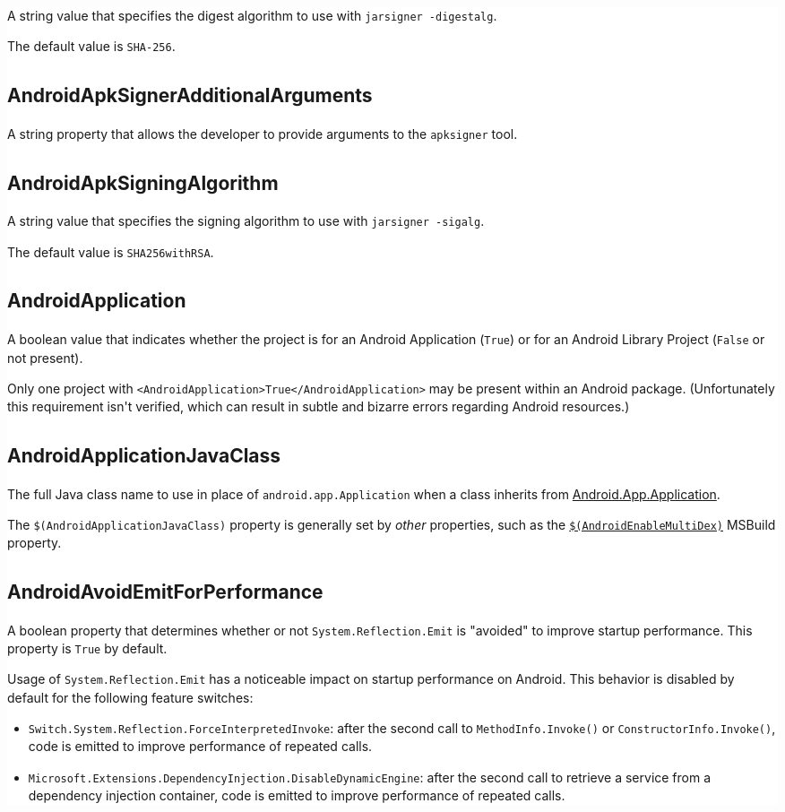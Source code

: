 A string value that specifies
the digest algorithm to use with `jarsigner -digestalg`.

The default value is `SHA-256`.

## AndroidApkSignerAdditionalArguments

A string property that allows
the developer to provide arguments to the `apksigner` tool.

## AndroidApkSigningAlgorithm

A string value that specifies
the signing algorithm to use with `jarsigner -sigalg`.

The default value is `SHA256withRSA`.

## AndroidApplication

A boolean value that indicates
whether the project is for an Android Application (`True`) or for
an Android Library Project (`False` or not present).

Only one project with
`<AndroidApplication>True</AndroidApplication>` may be present
within an Android package. (Unfortunately this requirement isn't verified,
which can result in subtle and bizarre errors regarding Android
resources.)

## AndroidApplicationJavaClass

The full Java class name to
use in place of `android.app.Application` when a class inherits
from [Android.App.Application](xref:Android.App.Application).

The `$(AndroidApplicationJavaClass)` property is generally set by
*other* properties, such as the [`$(AndroidEnableMultiDex)`](#androidenablemultidex) MSBuild property.

## AndroidAvoidEmitForPerformance

A boolean property that determines whether or not `System.Reflection.Emit` is
"avoided" to improve startup performance. This property is `True` by default.

Usage of `System.Reflection.Emit` has a noticeable impact on startup performance
on Android. This behavior is disabled by default for the following feature
switches:

* `Switch.System.Reflection.ForceInterpretedInvoke`: after the second call to
  `MethodInfo.Invoke()` or `ConstructorInfo.Invoke()`, code is emitted to
  improve performance of repeated calls.

* `Microsoft.Extensions.DependencyInjection.DisableDynamicEngine`: after the
  second call to retrieve a service from a dependency injection container, code
  is emitted to improve performance of repeated calls.
